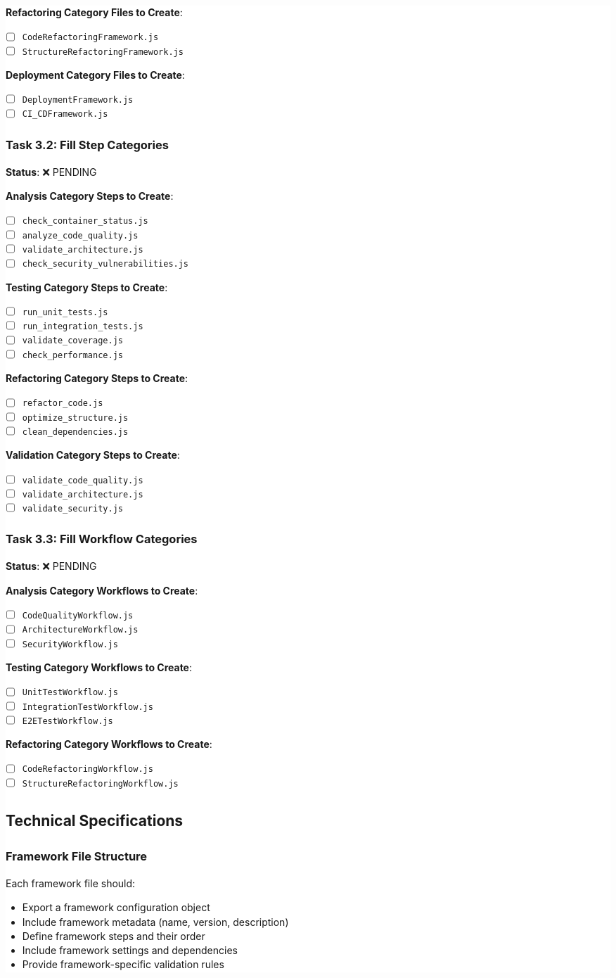 **Refactoring Category Files to Create**:
- [ ] `CodeRefactoringFramework.js`
- [ ] `StructureRefactoringFramework.js`

**Deployment Category Files to Create**:
- [ ] `DeploymentFramework.js`
- [ ] `CI_CDFramework.js`

### Task 3.2: Fill Step Categories
**Status**: ❌ PENDING

**Analysis Category Steps to Create**:
- [ ] `check_container_status.js`
- [ ] `analyze_code_quality.js`
- [ ] `validate_architecture.js`
- [ ] `check_security_vulnerabilities.js`

**Testing Category Steps to Create**:
- [ ] `run_unit_tests.js`
- [ ] `run_integration_tests.js`
- [ ] `validate_coverage.js`
- [ ] `check_performance.js`

**Refactoring Category Steps to Create**:
- [ ] `refactor_code.js`
- [ ] `optimize_structure.js`
- [ ] `clean_dependencies.js`

**Validation Category Steps to Create**:
- [ ] `validate_code_quality.js`
- [ ] `validate_architecture.js`
- [ ] `validate_security.js`

### Task 3.3: Fill Workflow Categories
**Status**: ❌ PENDING

**Analysis Category Workflows to Create**:
- [ ] `CodeQualityWorkflow.js`
- [ ] `ArchitectureWorkflow.js`
- [ ] `SecurityWorkflow.js`

**Testing Category Workflows to Create**:
- [ ] `UnitTestWorkflow.js`
- [ ] `IntegrationTestWorkflow.js`
- [ ] `E2ETestWorkflow.js`

**Refactoring Category Workflows to Create**:
- [ ] `CodeRefactoringWorkflow.js`
- [ ] `StructureRefactoringWorkflow.js`

## Technical Specifications

### Framework File Structure
Each framework file should:
- Export a framework configuration object
- Include framework metadata (name, version, description)
- Define framework steps and their order
- Include framework settings and dependencies
- Provide framework-specific validation rules
